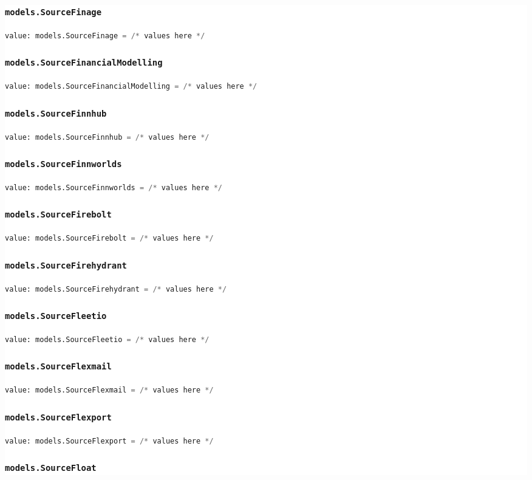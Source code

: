 ### `models.SourceFinage`

```python
value: models.SourceFinage = /* values here */
```

### `models.SourceFinancialModelling`

```python
value: models.SourceFinancialModelling = /* values here */
```

### `models.SourceFinnhub`

```python
value: models.SourceFinnhub = /* values here */
```

### `models.SourceFinnworlds`

```python
value: models.SourceFinnworlds = /* values here */
```

### `models.SourceFirebolt`

```python
value: models.SourceFirebolt = /* values here */
```

### `models.SourceFirehydrant`

```python
value: models.SourceFirehydrant = /* values here */
```

### `models.SourceFleetio`

```python
value: models.SourceFleetio = /* values here */
```

### `models.SourceFlexmail`

```python
value: models.SourceFlexmail = /* values here */
```

### `models.SourceFlexport`

```python
value: models.SourceFlexport = /* values here */
```

### `models.SourceFloat`
